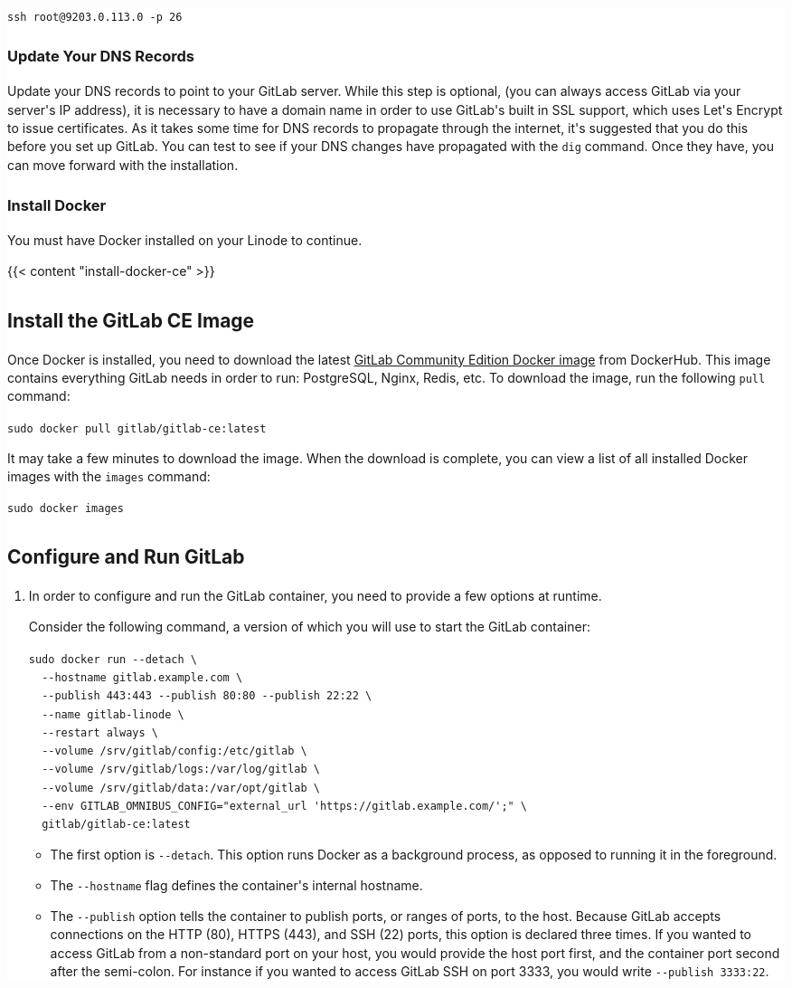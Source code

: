     ssh root@9203.0.113.0 -p 26

### Update Your DNS Records
Update your DNS records to point to your GitLab server. While this step is optional, (you can always access GitLab via your server's IP address), it is necessary to have a domain name in order to use GitLab's built in SSL support, which uses Let's Encrypt to issue certificates. As it takes some time for DNS records to propagate through the internet, it's suggested that you do this before you set up GitLab. You can test to see if your DNS changes have propagated with the `dig` command. Once they have, you can move forward with the installation.

### Install Docker
You must have Docker installed on your Linode to continue.

{{< content "install-docker-ce" >}}

## Install the GitLab CE Image

Once Docker is installed, you need to download the latest [GitLab Community Edition Docker image](https://hub.docker.com/r/gitlab/gitlab-ce) from DockerHub. This image contains everything GitLab needs in order to run: PostgreSQL, Nginx, Redis, etc. To download the image, run the following `pull` command:

    sudo docker pull gitlab/gitlab-ce:latest

It may take a few minutes to download the image. When the download is complete, you can view a list of all installed Docker images with the `images` command:

    sudo docker images

## Configure and Run GitLab

1.  In order to configure and run the GitLab container, you need to provide a few options at runtime.

    Consider the following command, a version of which you will use to start the GitLab container:

        sudo docker run --detach \
          --hostname gitlab.example.com \
          --publish 443:443 --publish 80:80 --publish 22:22 \
          --name gitlab-linode \
          --restart always \
          --volume /srv/gitlab/config:/etc/gitlab \
          --volume /srv/gitlab/logs:/var/log/gitlab \
          --volume /srv/gitlab/data:/var/opt/gitlab \
          --env GITLAB_OMNIBUS_CONFIG="external_url 'https://gitlab.example.com/';" \
          gitlab/gitlab-ce:latest

    -  The first option is `--detach`. This option runs Docker as a background process, as opposed to running it in the foreground.

    -  The `--hostname` flag defines the container's internal hostname.

    -  The `--publish` option tells the container to publish ports, or ranges of ports, to the host. Because GitLab accepts connections on the HTTP (80), HTTPS (443), and SSH (22) ports, this option is declared three times. If you wanted to access GitLab from a non-standard port on your host, you would provide the host port first, and the container port second after the semi-colon. For instance if you wanted to access GitLab SSH on port 3333, you would write `--publish 3333:22`.
